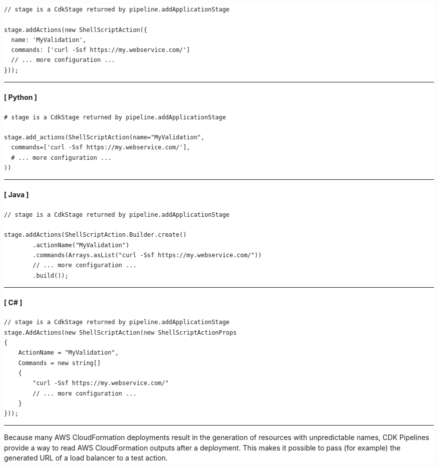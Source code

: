 ```
// stage is a CdkStage returned by pipeline.addApplicationStage

stage.addActions(new ShellScriptAction({
  name: 'MyValidation',
  commands: ['curl -Ssf https://my.webservice.com/']
  // ... more configuration ...
}));
```

------
#### [ Python ]

```
# stage is a CdkStage returned by pipeline.addApplicationStage

stage.add_actions(ShellScriptAction(name="MyValidation",
  commands=['curl -Ssf https://my.webservice.com/'],
  # ... more configuration ...
))
```

------
#### [ Java ]

```
// stage is a CdkStage returned by pipeline.addApplicationStage

stage.addActions(ShellScriptAction.Builder.create()
        .actionName("MyValidation")
        .commands(Arrays.asList("curl -Ssf https://my.webservice.com/"))
        // ... more configuration ...
        .build());
```

------
#### [ C\# ]

```
// stage is a CdkStage returned by pipeline.addApplicationStage
stage.AddActions(new ShellScriptAction(new ShellScriptActionProps
{
    ActionName = "MyValidation",
    Commands = new string[]
    {
        "curl -Ssf https://my.webservice.com/"
        // ... more configuration ...
    }
}));
```

------

Because many AWS CloudFormation deployments result in the generation of resources with unpredictable names, CDK Pipelines provide a way to read AWS CloudFormation outputs after a deployment\. This makes it possible to pass \(for example\) the generated URL of a load balancer to a test action\.
